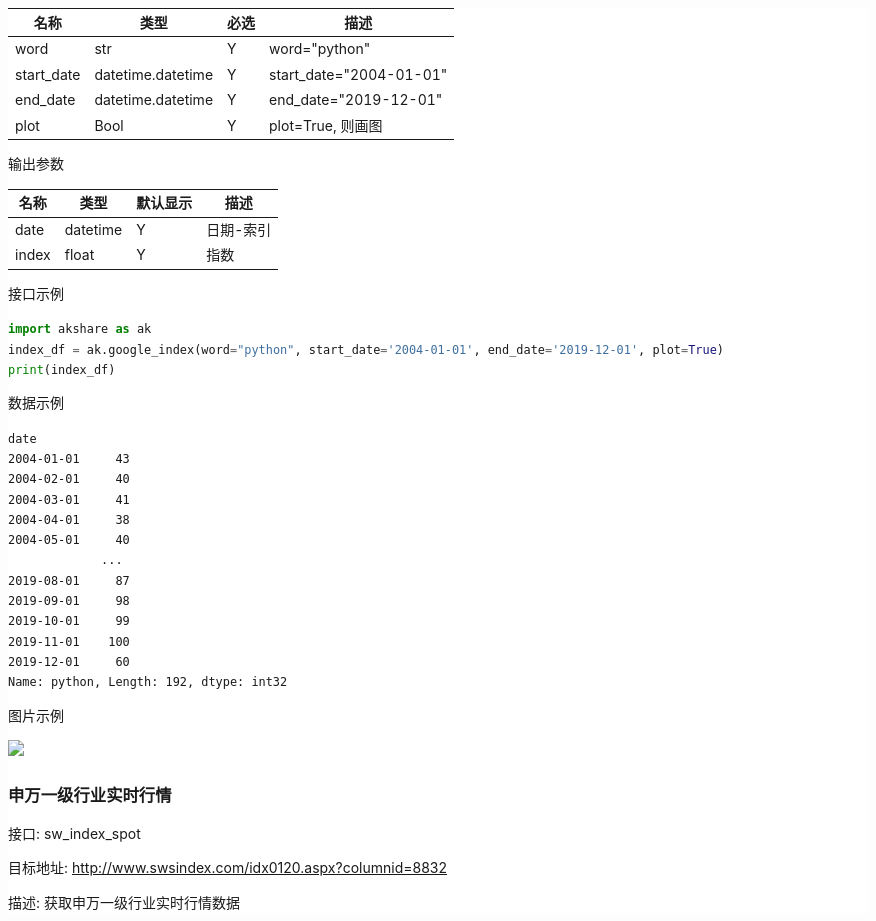 | 名称   | 类型 | 必选 | 描述                                                                              |
| -------- | ---- | ---- | --- |
| word | str  | Y    |   word="python"|
| start_date | datetime.datetime  | Y    | start_date="2004-01-01" |
| end_date | datetime.datetime  | Y    |  end_date="2019-12-01" |
| plot | Bool  | Y    |  plot=True, 则画图 |

输出参数

| 名称          | 类型 | 默认显示 | 描述           |
| --------------- | ----- | -------- | ---------------- |
| date      | datetime   | Y        | 日期-索引  |
| index      | float   | Y        | 指数   |

接口示例

```python
import akshare as ak
index_df = ak.google_index(word="python", start_date='2004-01-01', end_date='2019-12-01', plot=True)
print(index_df)
```

数据示例

```
date
2004-01-01     43
2004-02-01     40
2004-03-01     41
2004-04-01     38
2004-05-01     40
             ... 
2019-08-01     87
2019-09-01     98
2019-10-01     99
2019-11-01    100
2019-12-01     60
Name: python, Length: 192, dtype: int32
```

图片示例

![](https://jfds-1252952517.cos.ap-chengdu.myqcloud.com/akshare/readme/index/clipboard_20191204050206.png)

### 申万一级行业实时行情

接口: sw_index_spot

目标地址: http://www.swsindex.com/idx0120.aspx?columnid=8832

描述: 获取申万一级行业实时行情数据
